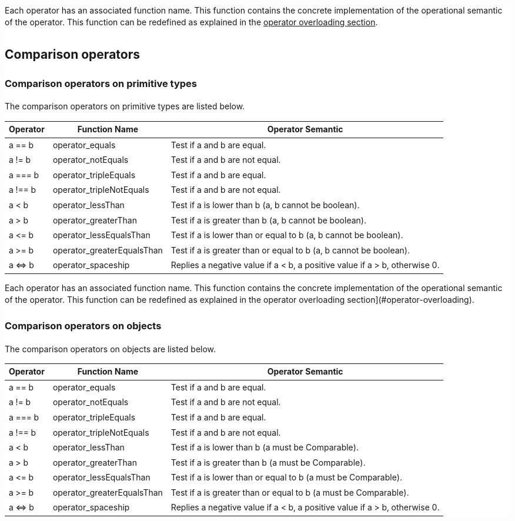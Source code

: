 
Each operator has an associated function name. This function contains
the concrete implementation of the operational semantic of the
operator. This function can be redefined as explained in the 
[operator overloading section](#operator-overloading).


## Comparison operators


### Comparison operators on primitive types

The comparison operators on primitive types are listed below.


| Operator      | Function Name               | Operator Semantic                                                                |
| ------------- | --------------------------- | -------------------------------------------------------------------------------- |
| a == b        | operator\_equals            | Test if a and b are equal.                                                       | [:Fact:]$2 == 2$
| a != b        | operator\_notEquals         | Test if a and b are not equal.                                                   | [:Fact:]$2 != 3$
| a === b       | operator\_tripleEquals      | Test if a and b are equal.                                                       | [:Fact:]$2 === 2$
| a !== b       | operator\_tripleNotEquals   | Test if a and b are not equal.                                                   | [:Fact:]$2 !== 3$
| a &lt; b      | operator\_lessThan          | Test if a is lower than b (a, b cannot be boolean).                              | [:Fact:]$2 < 3$
| a &gt; b      | operator\_greaterThan       | Test if a is greater than b (a, b cannot be boolean).                            | [:Fact:]$3 > 2$
| a &lt;= b     | operator\_lessEqualsThan    | Test if a is lower than or equal to b (a, b cannot be boolean).                  | [:Fact:]$2 <= 3$
| a &gt;= b     | operator\_greaterEqualsThan | Test if a is greater than or equal to b (a, b cannot be boolean).                | [:Fact:]$3 >= 2$
| a &lt;=&gt; b | operator\_spaceship         | Replies a negative value if a &lt; b, a positive value if a &gt; b, otherwise 0. | [:Fact:]$(2 <=> 3) < 0$


Each operator has an associated function name. This function contains
the concrete implementation of the operational semantic of the
operator. This function can be redefined as explained in the 
operator overloading section](#operator-overloading).


### Comparison operators on objects

The comparison operators on objects are listed below.

| Operator      | Function Name               | Operator Semantic                                                                |
| ------------- | --------------------------- | -------------------------------------------------------------------------------- |
| a == b        | operator\_equals            | Test if a and b are equal.                                                       | [:Fact:]$'a' == 'a'$
| a != b        | operator\_notEquals         | Test if a and b are not equal.                                                   | [:Fact:]$'a' != 'b'$
| a === b       | operator\_tripleEquals      | Test if a and b are equal.                                                       | [:Fact:]$var a='a'; a === a$
| a !== b       | operator\_tripleNotEquals   | Test if a and b are not equal.                                                   | [:Fact:]$'a' !== 'a'$
| a &lt; b      | operator\_lessThan          | Test if a is lower than b (a must be Comparable).                                | [:Fact:]$'a' < 'b'$
| a &gt; b      | operator\_greaterThan       | Test if a is greater than b (a must be Comparable).                              | [:Fact:]$'b' > 'a'$
| a &lt;= b     | operator\_lessEqualsThan    | Test if a is lower than or equal to b (a must be Comparable).                    | [:Fact:]$'a' <= 'b'$
| a &gt;= b     | operator\_greaterEqualsThan | Test if a is greater than or equal to b (a must be Comparable).                  | [:Fact:]$'b' >= 'a'$
| a &lt;=&gt; b | operator\_spaceship         | Replies a negative value if a &lt; b, a positive value if a &gt; b, otherwise 0. | [:Fact:]$('a' <=> 'b') < 0$
